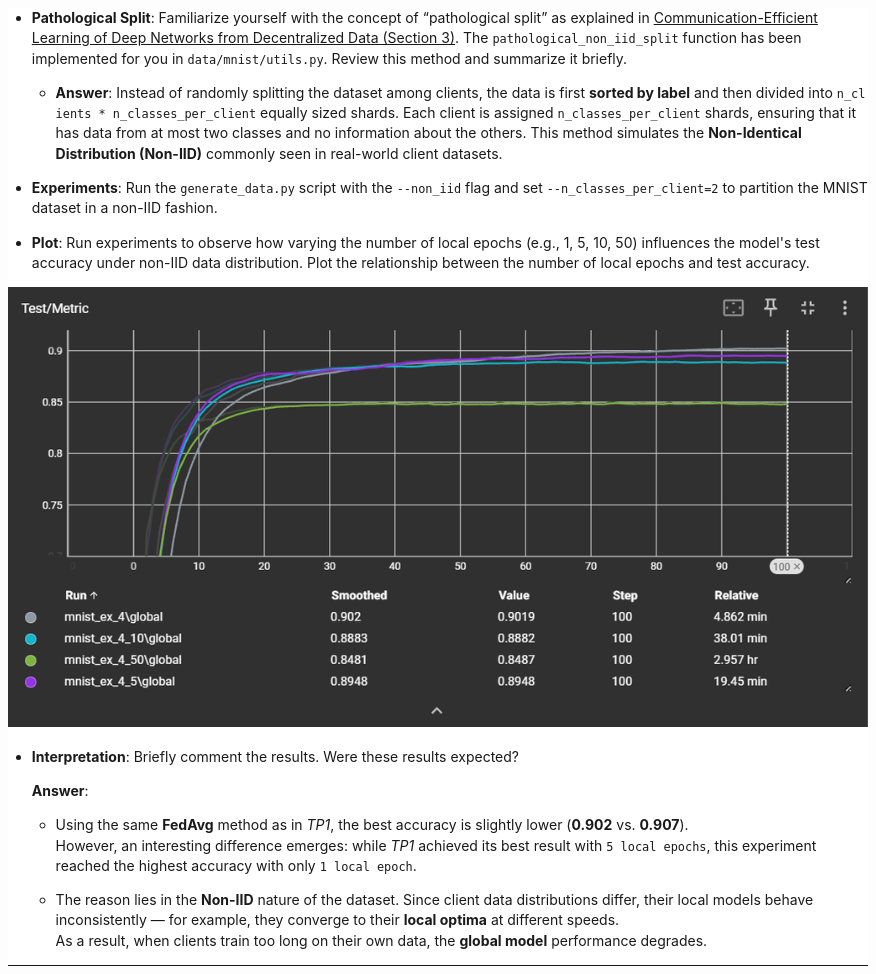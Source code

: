 - **Pathological Split**: Familiarize yourself with the concept of “pathological split” as explained in [Communication-Efficient Learning of Deep Networks from Decentralized Data (Section 3)](https://arxiv.org/abs/1602.05629). The `pathological_non_iid_split` function has been implemented for you in `data/mnist/utils.py`. Review this method and summarize it briefly.
    - **Answer**: Instead of randomly splitting the dataset among clients, the data is first **sorted by label** and then divided into `n_clients * n_classes_per_client` equally sized shards.  Each client is assigned `n_classes_per_client` shards, ensuring that it has data from at most two classes and no information about the others. This method simulates the **Non-Identical Distribution (Non-IID)** commonly seen in real-world client datasets.


- **Experiments**: Run the `generate_data.py` script with the `--non_iid` flag and set `--n_classes_per_client=2` to partition the MNIST dataset in a non-IID fashion. 
- **Plot**: Run experiments to observe how varying the number of local epochs (e.g., 1, 5, 10, 50) influences the model's test accuracy under non-IID data distribution. Plot the relationship between the number of local epochs and test accuracy.

<div align='center'>
<img src="./images/ex4/exper_compare.png" alt="Comparision Accuracy convergence with different local epochs" width="1000">
</div>

- **Interpretation**: Briefly comment the results. Were these results expected?

    **Answer**: 
    - Using the same **FedAvg** method as in *TP1*, the best accuracy is slightly lower (**0.902** vs. **0.907**).  
    However, an interesting difference emerges: while *TP1* achieved its best result with `5 local epochs`, this experiment reached the highest accuracy with only `1 local epoch`.

    - The reason lies in the **Non-IID** nature of the dataset.  Since client data distributions differ, their local models behave inconsistently — for example, they converge to their **local optima** at different speeds.  
    As a result, when clients train too long on their own data, the **global model** performance degrades.

---